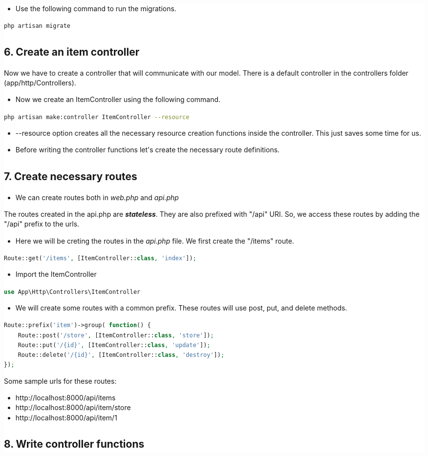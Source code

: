 * Use the following command to run the migrations.

```bash
php artisan migrate
```

## 6. Create an item controller

Now we have to create a controller that will communicate with our model.
There is a default controller in the controllers folder (app/http/Controllers).

* Now we create an ItemController using the following command.

```bash
php artisan make:controller ItemController --resource
```

* --resource option creates all the necessary resource creation functions inside the controller. This just saves some time for us.

* Before writing the controller functions let's create the necessary route definitions.

## 7. Create necessary routes

* We can create routes both in *web.php* and *api.php*

The routes created in the api.php are __*stateless*__. They are also prefixed with "/api" URI. So, we access these routes by adding the "/api" prefix to the urls.

* Here we will be creting the routes in the *api.php* file. We first create the "/items" route.

```php
Route::get('/items', [ItemController::class, 'index']);
```

* Import the ItemController

```php
use App\Http\Controllers\ItemController
```

* We will create some routes with a common prefix. These routes will use post, put, and delete methods.

```php
Route::prefix('item')->group( function() {
	Route::post('/store', [ItemController::class, 'store']);
	Route::put('/{id}', [ItemController::class, 'update']);
	Route::delete('/{id}', [ItemController::class, 'destroy']);
});
```

Some sample urls for these routes:

* http://localhost:8000/api/items
* http://localhost:8000/api/item/store
* http://localhost:8000/api/item/1

## 8. Write controller functions
